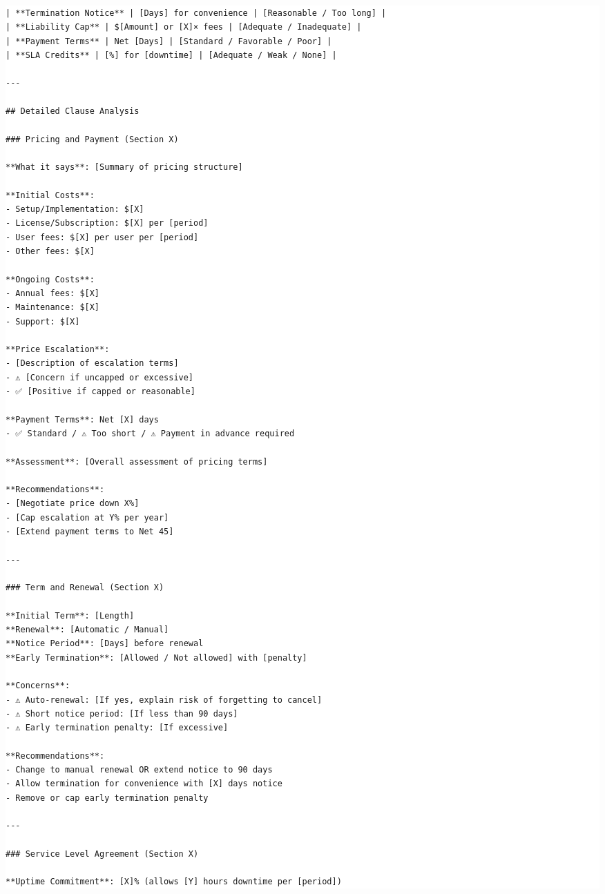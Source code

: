 ```
| **Termination Notice** | [Days] for convenience | [Reasonable / Too long] |
| **Liability Cap** | $[Amount] or [X]× fees | [Adequate / Inadequate] |
| **Payment Terms** | Net [Days] | [Standard / Favorable / Poor] |
| **SLA Credits** | [%] for [downtime] | [Adequate / Weak / None] |

---

## Detailed Clause Analysis

### Pricing and Payment (Section X)

**What it says**: [Summary of pricing structure]

**Initial Costs**:
- Setup/Implementation: $[X]
- License/Subscription: $[X] per [period]
- User fees: $[X] per user per [period]
- Other fees: $[X]

**Ongoing Costs**:
- Annual fees: $[X]
- Maintenance: $[X]
- Support: $[X]

**Price Escalation**:
- [Description of escalation terms]
- ⚠️ [Concern if uncapped or excessive]
- ✅ [Positive if capped or reasonable]

**Payment Terms**: Net [X] days
- ✅ Standard / ⚠️ Too short / ⚠️ Payment in advance required

**Assessment**: [Overall assessment of pricing terms]

**Recommendations**:
- [Negotiate price down X%]
- [Cap escalation at Y% per year]
- [Extend payment terms to Net 45]

---

### Term and Renewal (Section X)

**Initial Term**: [Length]
**Renewal**: [Automatic / Manual]
**Notice Period**: [Days] before renewal
**Early Termination**: [Allowed / Not allowed] with [penalty]

**Concerns**:
- ⚠️ Auto-renewal: [If yes, explain risk of forgetting to cancel]
- ⚠️ Short notice period: [If less than 90 days]
- ⚠️ Early termination penalty: [If excessive]

**Recommendations**:
- Change to manual renewal OR extend notice to 90 days
- Allow termination for convenience with [X] days notice
- Remove or cap early termination penalty

---

### Service Level Agreement (Section X)

**Uptime Commitment**: [X]% (allows [Y] hours downtime per [period])
```